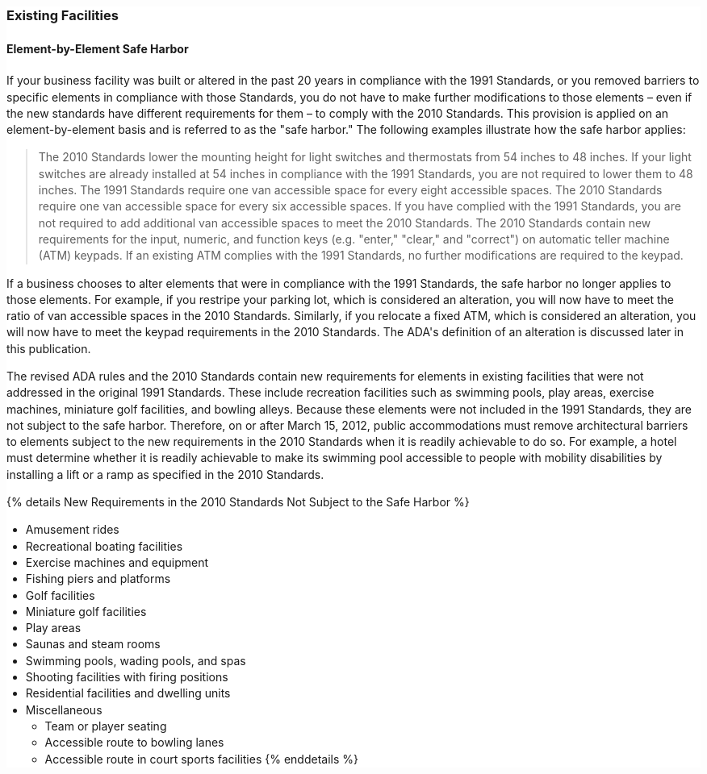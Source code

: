 ### Existing Facilities

#### Element-by-Element Safe Harbor

If your business facility was built or altered in the past 20 years in compliance with the 1991 Standards, or you removed barriers to specific elements in compliance with those Standards, you do not have to make further modifications to those elements – even if the new standards have different requirements for them – to comply with the 2010 Standards. This provision is applied on an element-by-element basis and is referred to as the "safe harbor." The following examples illustrate how the safe harbor applies:

>The 2010 Standards lower the mounting height for light switches and thermostats from 54 inches to 48 inches. If your light switches are already installed at 54 inches in compliance with the 1991 Standards, you are not required to lower them to 48 inches.
>The 1991 Standards require one van accessible space for every eight accessible spaces. The 2010 Standards require one van accessible space for every six accessible spaces. If you have complied with the 1991 Standards, you are not required to add additional van accessible spaces to meet the 2010 Standards.
>The 2010 Standards contain new requirements for the input, numeric, and function keys (e.g. "enter," "clear," and "correct") on automatic teller machine (ATM) keypads. If an existing ATM complies with the 1991 Standards, no further modifications are required to the keypad.

If a business chooses to alter elements that were in compliance with the 1991 Standards, the safe harbor no longer applies to those elements. For example, if you restripe your parking lot, which is considered an alteration, you will now have to meet the ratio of van accessible spaces in the 2010 Standards. Similarly, if you relocate a fixed ATM, which is considered an alteration, you will now have to meet the keypad requirements in the 2010 Standards. The ADA's definition of an alteration is discussed later in this publication.

The revised ADA rules and the 2010 Standards contain new requirements for elements in existing facilities that were not addressed in the original 1991 Standards. These include recreation facilities such as swimming pools, play areas, exercise machines, miniature golf facilities, and bowling alleys. Because these elements were not included in the 1991 Standards, they are not subject to the safe harbor. Therefore, on or after March 15, 2012, public accommodations must remove architectural barriers to elements subject to the new requirements in the 2010 Standards when it is readily achievable to do so. For example, a hotel must determine whether it is readily achievable to make its swimming pool accessible to people with mobility disabilities by installing a lift or a ramp as specified in the 2010 Standards.

{% details New Requirements in the 2010 Standards Not Subject to the Safe Harbor %}
- Amusement rides
- Recreational boating facilities
- Exercise machines and equipment
- Fishing piers and platforms
- Golf facilities
- Miniature golf facilities
- Play areas
- Saunas and steam rooms
- Swimming pools, wading pools, and spas
- Shooting facilities with firing positions
- Residential facilities and dwelling units
- Miscellaneous
  - Team or player seating
  - Accessible route to bowling lanes
  - Accessible route in court sports facilities
{% enddetails %}
